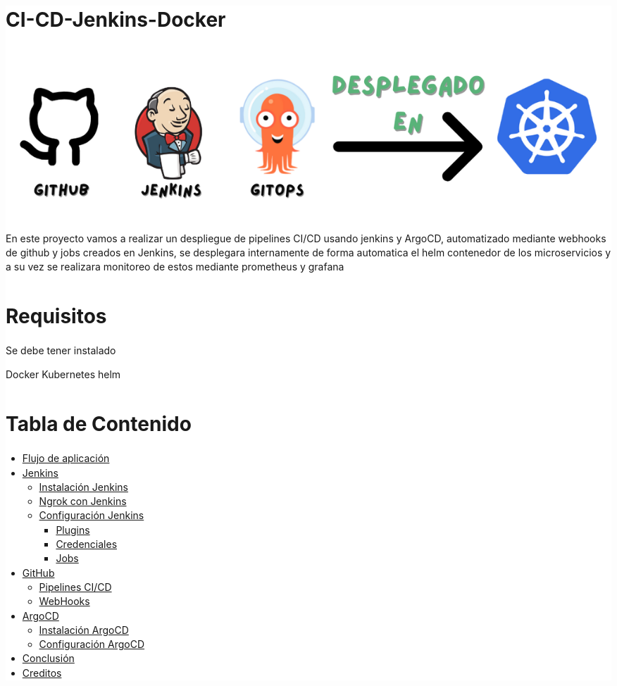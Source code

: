 # CI-CD-Jenkins-Docker 

<p align="center">
  <img src="./images/image1.png">
</p>

En este proyecto vamos a realizar un despliegue de pipelines CI/CD usando jenkins y ArgoCD, automatizado mediante webhooks de github y jobs creados en Jenkins, se desplegara internamente de forma automatica el helm contenedor de los microservicios y a su vez se realizara monitoreo de estos mediante prometheus y grafana

# Requisitos

Se debe tener instalado

Docker
Kubernetes
helm



# Tabla de Contenido
- [Flujo de aplicación](#flujo-de-aplicación)
- [Jenkins](#jenkins)
  - [Instalación Jenkins](#instalación-jenkins)
  - [Ngrok con Jenkins](#ngrok-con-jenkins)
  - [Configuración Jenkins](#configuración-jenkins)
    - [Plugins](#plugins)
    - [Credenciales](#credenciales)
    - [Jobs](#jobs)
- [GitHub](#github)
  - [Pipelines CI/CD](#pipelines-cicd)
  - [WebHooks](#webhooks)
- [ArgoCD](#argocd)
    - [Instalación ArgoCD](#instalación-argocd)
    - [Configuración ArgoCD](#configuración-argocd)
- [Conclusión](#conclusión)
- [Creditos](#creditos)
